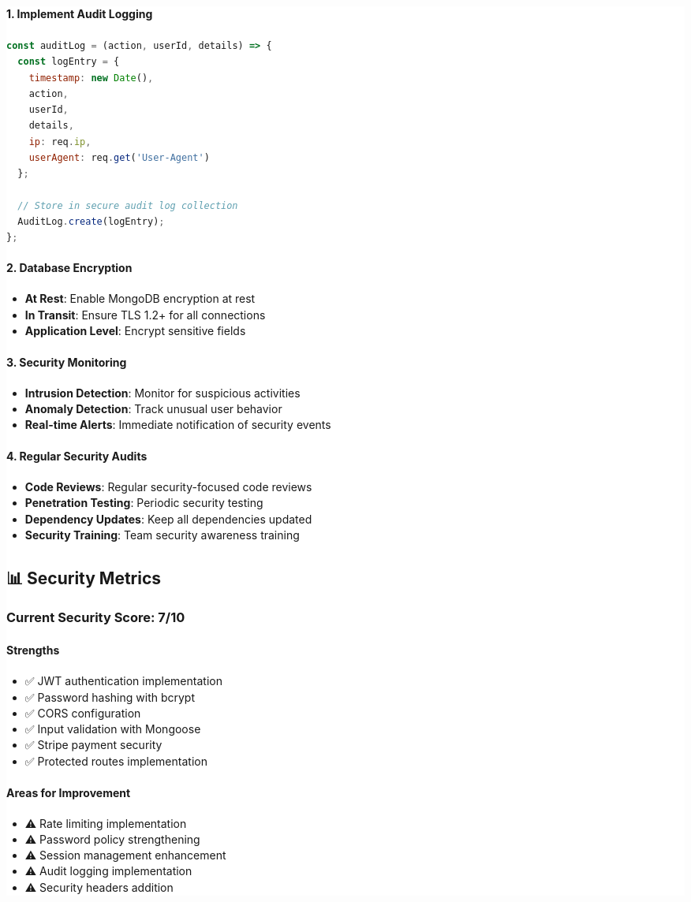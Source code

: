 #### **1. Implement Audit Logging**
```javascript
const auditLog = (action, userId, details) => {
  const logEntry = {
    timestamp: new Date(),
    action,
    userId,
    details,
    ip: req.ip,
    userAgent: req.get('User-Agent')
  };
  
  // Store in secure audit log collection
  AuditLog.create(logEntry);
};
```

#### **2. Database Encryption**
- **At Rest**: Enable MongoDB encryption at rest
- **In Transit**: Ensure TLS 1.2+ for all connections
- **Application Level**: Encrypt sensitive fields

#### **3. Security Monitoring**
- **Intrusion Detection**: Monitor for suspicious activities
- **Anomaly Detection**: Track unusual user behavior
- **Real-time Alerts**: Immediate notification of security events

#### **4. Regular Security Audits**
- **Code Reviews**: Regular security-focused code reviews
- **Penetration Testing**: Periodic security testing
- **Dependency Updates**: Keep all dependencies updated
- **Security Training**: Team security awareness training

## 📊 Security Metrics

### **Current Security Score: 7/10**

#### **Strengths**
- ✅ JWT authentication implementation
- ✅ Password hashing with bcrypt
- ✅ CORS configuration
- ✅ Input validation with Mongoose
- ✅ Stripe payment security
- ✅ Protected routes implementation

#### **Areas for Improvement**
- ⚠️ Rate limiting implementation
- ⚠️ Password policy strengthening
- ⚠️ Session management enhancement
- ⚠️ Audit logging implementation
- ⚠️ Security headers addition
